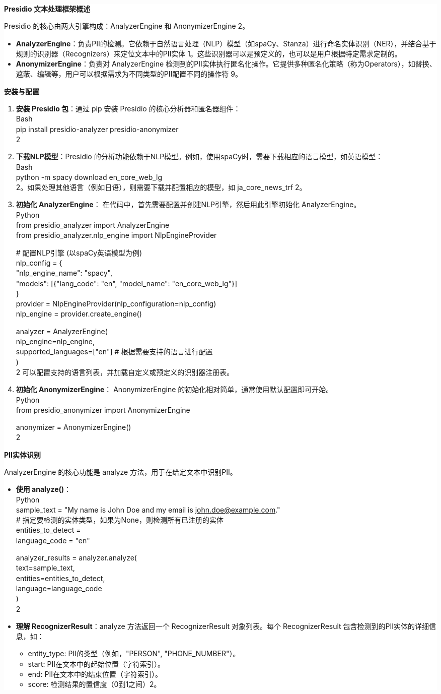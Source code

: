 **Presidio 文本处理框架概述**

Presidio 的核心由两大引擎构成：AnalyzerEngine 和 AnonymizerEngine 2。

* **AnalyzerEngine**：负责PII的检测。它依赖于自然语言处理（NLP）模型（如spaCy、Stanza）进行命名实体识别（NER），并结合基于规则的识别器（Recognizers）来定位文本中的PII实体 1。这些识别器可以是预定义的，也可以是用户根据特定需求定制的。  
* **AnonymizerEngine**：负责对 AnalyzerEngine 检测到的PII实体执行匿名化操作。它提供多种匿名化策略（称为Operators），如替换、遮蔽、编辑等，用户可以根据需求为不同类型的PII配置不同的操作符 9。

**安装与配置**

1. **安装 Presidio 包**：通过 pip 安装 Presidio 的核心分析器和匿名器组件：  
   Bash  
   pip install presidio-analyzer presidio-anonymizer  
   2  
2. **下载NLP模型**：Presidio 的分析功能依赖于NLP模型。例如，使用spaCy时，需要下载相应的语言模型，如英语模型：  
   Bash  
   python \-m spacy download en\_core\_web\_lg  
   2。如果处理其他语言（例如日语），则需要下载并配置相应的模型，如 ja\_core\_news\_trf 2。  
3. **初始化 AnalyzerEngine**： 在代码中，首先需要配置并创建NLP引擎，然后用此引擎初始化 AnalyzerEngine。  
   Python  
   from presidio\_analyzer import AnalyzerEngine  
   from presidio\_analyzer.nlp\_engine import NlpEngineProvider

   \# 配置NLP引擎 (以spaCy英语模型为例)  
   nlp\_config \= {  
       "nlp\_engine\_name": "spacy",  
       "models": \[{"lang\_code": "en", "model\_name": "en\_core\_web\_lg"}\]  
   }  
   provider \= NlpEngineProvider(nlp\_configuration=nlp\_config)  
   nlp\_engine \= provider.create\_engine()

   analyzer \= AnalyzerEngine(  
       nlp\_engine=nlp\_engine,  
       supported\_languages=\["en"\] \# 根据需要支持的语言进行配置  
   )  
   2 可以配置支持的语言列表，并加载自定义或预定义的识别器注册表。  
4. **初始化 AnonymizerEngine**： AnonymizerEngine 的初始化相对简单，通常使用默认配置即可开始。  
   Python  
   from presidio\_anonymizer import AnonymizerEngine

   anonymizer \= AnonymizerEngine()  
   2

**PII实体识别**

AnalyzerEngine 的核心功能是 analyze 方法，用于在给定文本中识别PII。

* **使用 analyze()**：  
  Python  
  sample\_text \= "My name is John Doe and my email is john.doe@example.com."  
  \# 指定要检测的实体类型，如果为None，则检测所有已注册的实体  
  entities\_to\_detect \=  
  language\_code \= "en"

  analyzer\_results \= analyzer.analyze(  
      text=sample\_text,  
      entities=entities\_to\_detect,  
      language=language\_code  
  )  
  2  
* **理解 RecognizerResult**：analyze 方法返回一个 RecognizerResult 对象列表。每个 RecognizerResult 包含检测到的PII实体的详细信息，如：  
  * entity\_type: PII的类型（例如，"PERSON", "PHONE\_NUMBER"）。  
  * start: PII在文本中的起始位置（字符索引）。  
  * end: PII在文本中的结束位置（字符索引）。  
  * score: 检测结果的置信度（0到1之间）2。  